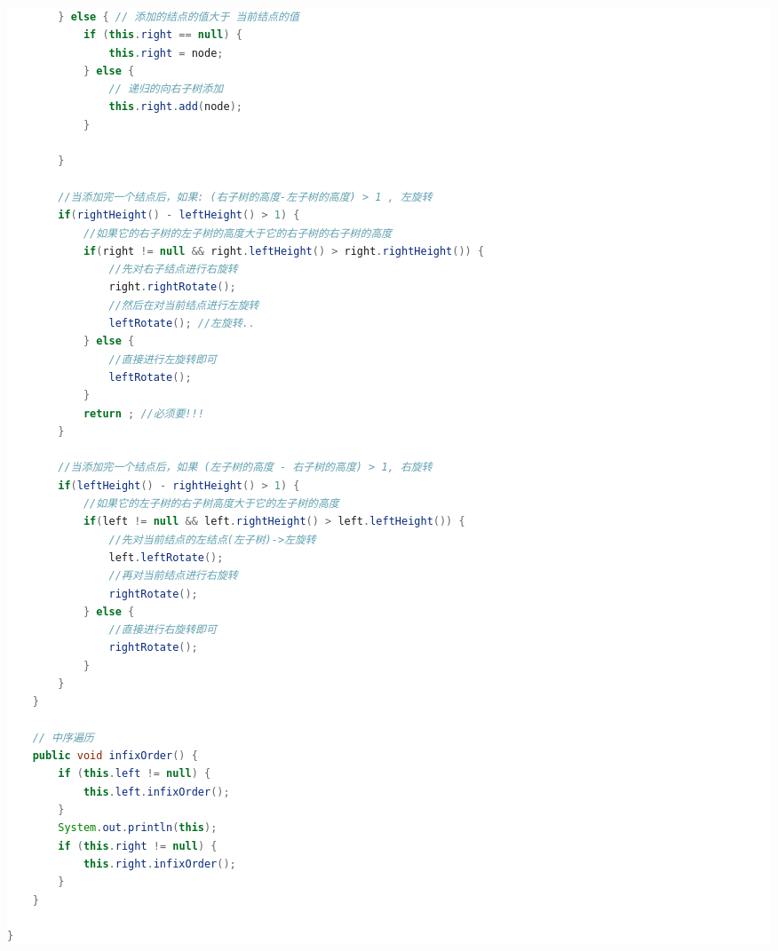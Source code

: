 ```java
		} else { // 添加的结点的值大于 当前结点的值
			if (this.right == null) {
				this.right = node;
			} else {
				// 递归的向右子树添加
				this.right.add(node);
			}

		}
		
		//当添加完一个结点后，如果: (右子树的高度-左子树的高度) > 1 , 左旋转
		if(rightHeight() - leftHeight() > 1) {
			//如果它的右子树的左子树的高度大于它的右子树的右子树的高度
			if(right != null && right.leftHeight() > right.rightHeight()) {
				//先对右子结点进行右旋转
				right.rightRotate();
				//然后在对当前结点进行左旋转
				leftRotate(); //左旋转..
			} else {
				//直接进行左旋转即可
				leftRotate();
			}
			return ; //必须要!!!
		}
		
		//当添加完一个结点后，如果 (左子树的高度 - 右子树的高度) > 1, 右旋转
		if(leftHeight() - rightHeight() > 1) {
			//如果它的左子树的右子树高度大于它的左子树的高度
			if(left != null && left.rightHeight() > left.leftHeight()) {
				//先对当前结点的左结点(左子树)->左旋转
				left.leftRotate();
				//再对当前结点进行右旋转
				rightRotate();
			} else {
				//直接进行右旋转即可
				rightRotate();
			}
		}
	}

	// 中序遍历
	public void infixOrder() {
		if (this.left != null) {
			this.left.infixOrder();
		}
		System.out.println(this);
		if (this.right != null) {
			this.right.infixOrder();
		}
	}

}
```

